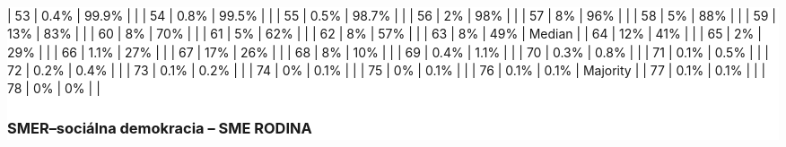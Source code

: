 | 53 | 0.4% | 99.9% |  |
| 54 | 0.8% | 99.5% |  |
| 55 | 0.5% | 98.7% |  |
| 56 | 2% | 98% |  |
| 57 | 8% | 96% |  |
| 58 | 5% | 88% |  |
| 59 | 13% | 83% |  |
| 60 | 8% | 70% |  |
| 61 | 5% | 62% |  |
| 62 | 8% | 57% |  |
| 63 | 8% | 49% | Median |
| 64 | 12% | 41% |  |
| 65 | 2% | 29% |  |
| 66 | 1.1% | 27% |  |
| 67 | 17% | 26% |  |
| 68 | 8% | 10% |  |
| 69 | 0.4% | 1.1% |  |
| 70 | 0.3% | 0.8% |  |
| 71 | 0.1% | 0.5% |  |
| 72 | 0.2% | 0.4% |  |
| 73 | 0.1% | 0.2% |  |
| 74 | 0% | 0.1% |  |
| 75 | 0% | 0.1% |  |
| 76 | 0.1% | 0.1% | Majority |
| 77 | 0.1% | 0.1% |  |
| 78 | 0% | 0% |  |

### SMER–sociálna demokracia – SME RODINA
